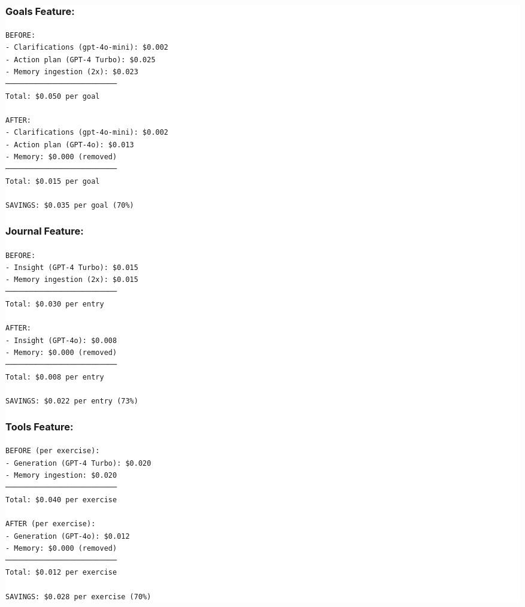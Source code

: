 
### **Goals Feature:**
```
BEFORE:
- Clarifications (gpt-4o-mini): $0.002
- Action plan (GPT-4 Turbo): $0.025
- Memory ingestion (2x): $0.023
──────────────────────────
Total: $0.050 per goal

AFTER:
- Clarifications (gpt-4o-mini): $0.002
- Action plan (GPT-4o): $0.013
- Memory: $0.000 (removed)
──────────────────────────
Total: $0.015 per goal

SAVINGS: $0.035 per goal (70%)
```

### **Journal Feature:**
```
BEFORE:
- Insight (GPT-4 Turbo): $0.015
- Memory ingestion (2x): $0.015
──────────────────────────
Total: $0.030 per entry

AFTER:
- Insight (GPT-4o): $0.008
- Memory: $0.000 (removed)
──────────────────────────
Total: $0.008 per entry

SAVINGS: $0.022 per entry (73%)
```

### **Tools Feature:**
```
BEFORE (per exercise):
- Generation (GPT-4 Turbo): $0.020
- Memory ingestion: $0.020
──────────────────────────
Total: $0.040 per exercise

AFTER (per exercise):
- Generation (GPT-4o): $0.012
- Memory: $0.000 (removed)
──────────────────────────
Total: $0.012 per exercise

SAVINGS: $0.028 per exercise (70%)
```
